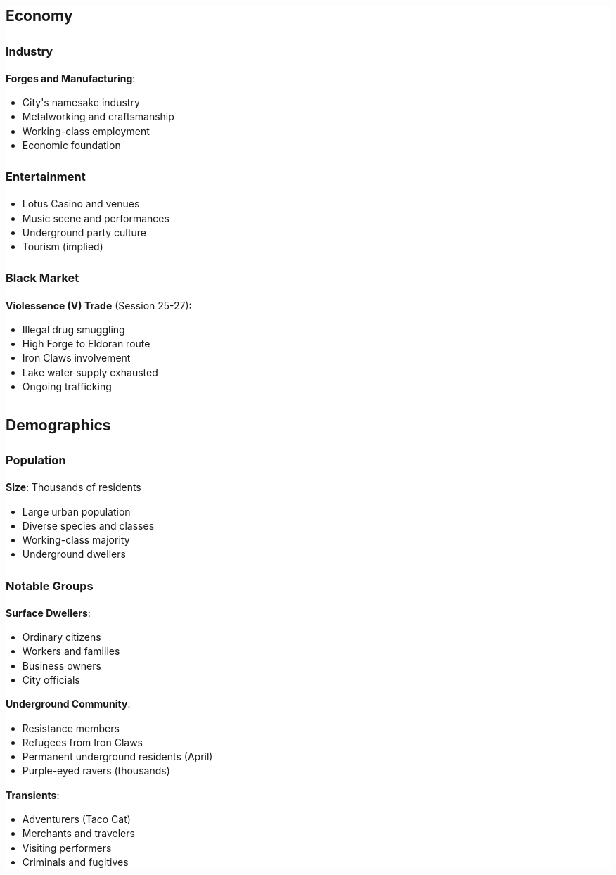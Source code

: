 ## Economy

### Industry
**Forges and Manufacturing**:
- City's namesake industry
- Metalworking and craftsmanship
- Working-class employment
- Economic foundation

### Entertainment
- Lotus Casino and venues
- Music scene and performances
- Underground party culture
- Tourism (implied)

### Black Market
**Violessence (V) Trade** (Session 25-27):
- Illegal drug smuggling
- High Forge to Eldoran route
- Iron Claws involvement
- Lake water supply exhausted
- Ongoing trafficking

## Demographics

### Population
**Size**: Thousands of residents
- Large urban population
- Diverse species and classes
- Working-class majority
- Underground dwellers

### Notable Groups

**Surface Dwellers**:
- Ordinary citizens
- Workers and families
- Business owners
- City officials

**Underground Community**:
- Resistance members
- Refugees from Iron Claws
- Permanent underground residents (April)
- Purple-eyed ravers (thousands)

**Transients**:
- Adventurers (Taco Cat)
- Merchants and travelers
- Visiting performers
- Criminals and fugitives

